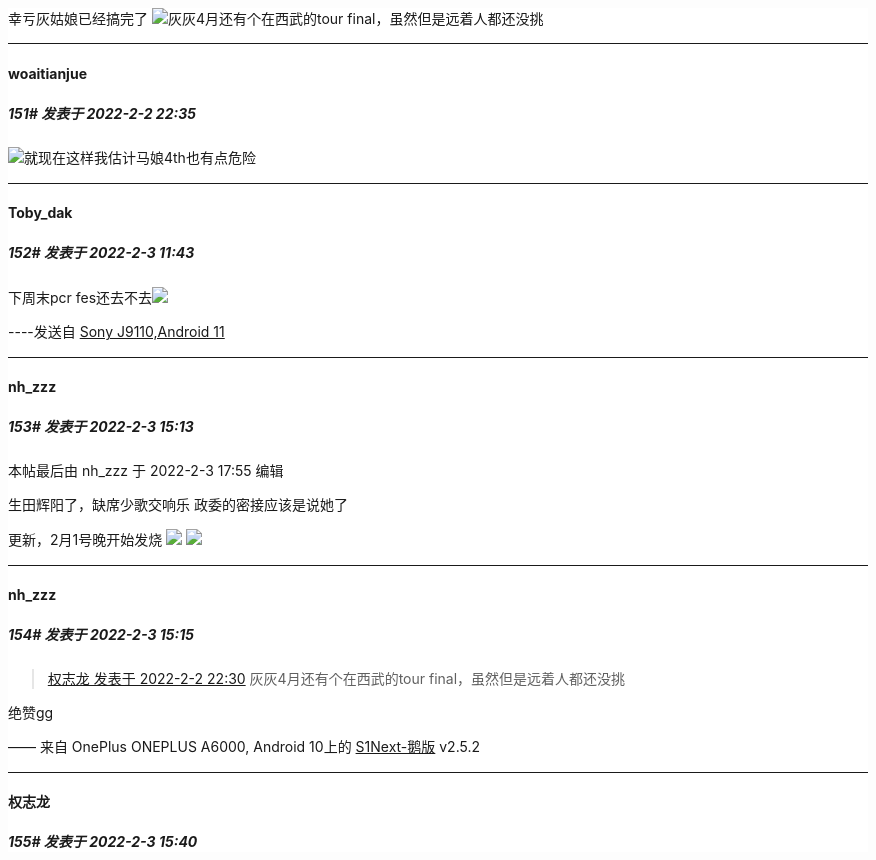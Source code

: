幸亏灰姑娘已经搞完了</blockquote>
<img src="https://static.saraba1st.com/image/smiley/face2017/049.png" referrerpolicy="no-referrer">灰灰4月还有个在西武的tour final，虽然但是远着人都还没挑



*****

####  woaitianjue  
##### 151#       发表于 2022-2-2 22:35

<img src="https://static.saraba1st.com/image/smiley/face2017/037.png" referrerpolicy="no-referrer">就现在这样我估计马娘4th也有点危险 

*****

####  Toby_dak  
##### 152#       发表于 2022-2-3 11:43

下周末pcr fes还去不去<img src="https://static.saraba1st.com/image/smiley/face2017/001.png" referrerpolicy="no-referrer">

----发送自 [Sony J9110,Android 11](http://stage1.5j4m.com/?1.37)

*****

####  nh_zzz  
##### 153#       发表于 2022-2-3 15:13

 本帖最后由 nh_zzz 于 2022-2-3 17:55 编辑 

生田辉阳了，缺席少歌交响乐
政委的密接应该是说她了

更新，2月1号晚开始发烧
<img src="https://p.sda1.dev/4/d56adb013d8bf3c3b677bd59b70de2f1/IMG_CMP_100933364.jpeg" referrerpolicy="no-referrer">
<img src="https://p.sda1.dev/4/c960990c6ca3ad27621a5dffffe4aed3/IMG_CMP_212848047.jpeg" referrerpolicy="no-referrer">

*****

####  nh_zzz  
##### 154#       发表于 2022-2-3 15:15

<blockquote><a href="httphttps://bbs.saraba1st.com/2b/forum.php?mod=redirect&amp;goto=findpost&amp;pid=54524857&amp;ptid=2022430" target="_blank">权志龙 发表于 2022-2-2 22:30</a>
灰灰4月还有个在西武的tour final，虽然但是远着人都还没挑</blockquote>
绝赞gg

—— 来自 OnePlus ONEPLUS A6000, Android 10上的 [S1Next-鹅版](https://github.com/ykrank/S1-Next/releases) v2.5.2

*****

####  权志龙  
##### 155#       发表于 2022-2-3 15:40
